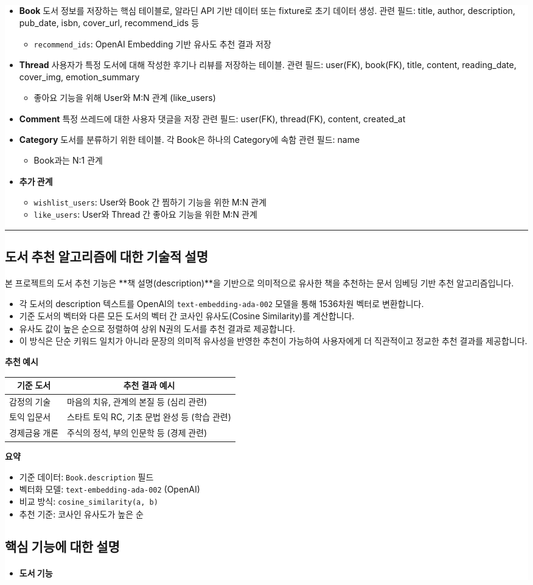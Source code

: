 * **Book**
  도서 정보를 저장하는 핵심 테이블로, 알라딘 API 기반 데이터 또는 fixture로 초기 데이터 생성.
  관련 필드: title, author, description, pub\_date, isbn, cover\_url, recommend\_ids 등

  * `recommend_ids`: OpenAI Embedding 기반 유사도 추천 결과 저장

* **Thread**
  사용자가 특정 도서에 대해 작성한 후기나 리뷰를 저장하는 테이블.
  관련 필드: user(FK), book(FK), title, content, reading\_date, cover\_img, emotion\_summary

  * 좋아요 기능을 위해 User와 M\:N 관계 (like\_users)

* **Comment**
  특정 쓰레드에 대한 사용자 댓글을 저장
  관련 필드: user(FK), thread(FK), content, created\_at

* **Category**
  도서를 분류하기 위한 테이블. 각 Book은 하나의 Category에 속함
  관련 필드: name

  * Book과는 N:1 관계

* **추가 관계**

  * `wishlist_users`: User와 Book 간 찜하기 기능을 위한 M\:N 관계
  * `like_users`: User와 Thread 간 좋아요 기능을 위한 M\:N 관계
---
## 도서 추천 알고리즘에 대한 기술적 설명

본 프로젝트의 도서 추천 기능은 \*\*책 설명(description)\*\*을 기반으로 의미적으로 유사한 책을 추천하는 문서 임베딩 기반 추천 알고리즘입니다.

* 각 도서의 description 텍스트를 OpenAI의 `text-embedding-ada-002` 모델을 통해 1536차원 벡터로 변환합니다.
* 기준 도서의 벡터와 다른 모든 도서의 벡터 간 코사인 유사도(Cosine Similarity)를 계산합니다.
* 유사도 값이 높은 순으로 정렬하여 상위 N권의 도서를 추천 결과로 제공합니다.
* 이 방식은 단순 키워드 일치가 아니라 문장의 의미적 유사성을 반영한 추천이 가능하여 사용자에게 더 직관적이고 정교한 추천 결과를 제공합니다.

**추천 예시**

| 기준 도서   | 추천 결과 예시                      |
| ------- | ----------------------------- |
| 감정의 기술  | 마음의 치유, 관계의 본질 등 (심리 관련)      |
| 토익 입문서  | 스타트 토익 RC, 기초 문법 완성 등 (학습 관련) |
| 경제금융 개론 | 주식의 정석, 부의 인문학 등 (경제 관련)      |

**요약**

* 기준 데이터: `Book.description` 필드
* 벡터화 모델: `text-embedding-ada-002` (OpenAI)
* 비교 방식: `cosine_similarity(a, b)`
* 추천 기준: 코사인 유사도가 높은 순

## 핵심 기능에 대한 설명

* **도서 기능**
